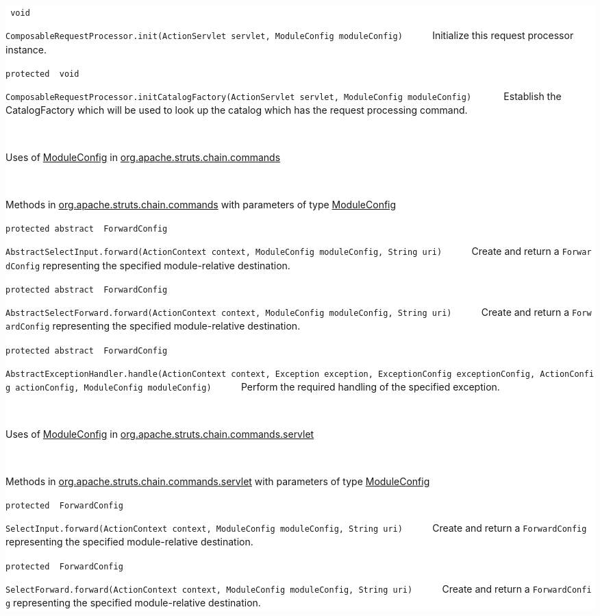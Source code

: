 ` void`

`ComposableRequestProcessor.init(ActionServlet servlet, ModuleConfig moduleConfig)`
           Initialize this request processor instance.

`protected  void`

`ComposableRequestProcessor.initCatalogFactory(ActionServlet servlet, ModuleConfig moduleConfig)`
            Establish the CatalogFactory which will be used to look up the catalog which has the request processing command.

 

<span id="org.apache.struts.chain.commands"></span>

Uses of [ModuleConfig](../../../../../org/apache/struts/config/ModuleConfig.html.md "interface in org.apache.struts.config") in [org.apache.struts.chain.commands](../../../../../org/apache/struts/chain/commands/package-summary.html)

 

Methods in [org.apache.struts.chain.commands](../../../../../org/apache/struts/chain/commands/package-summary.html.md) with parameters of type [ModuleConfig](../../../../../org/apache/struts/config/ModuleConfig.html "interface in org.apache.struts.config")

`protected abstract  ForwardConfig`

`AbstractSelectInput.forward(ActionContext context, ModuleConfig moduleConfig, String uri)`
           Create and return a `ForwardConfig` representing the specified module-relative destination.

`protected abstract  ForwardConfig`

`AbstractSelectForward.forward(ActionContext context, ModuleConfig moduleConfig, String uri)`
           Create and return a `ForwardConfig` representing the specified module-relative destination.

`protected abstract  ForwardConfig`

`AbstractExceptionHandler.handle(ActionContext context, Exception exception, ExceptionConfig exceptionConfig, ActionConfig actionConfig, ModuleConfig moduleConfig)`
           Perform the required handling of the specified exception.

 

<span id="org.apache.struts.chain.commands.servlet"></span>

Uses of [ModuleConfig](../../../../../org/apache/struts/config/ModuleConfig.html.md "interface in org.apache.struts.config") in [org.apache.struts.chain.commands.servlet](../../../../../org/apache/struts/chain/commands/servlet/package-summary.html)

 

Methods in [org.apache.struts.chain.commands.servlet](../../../../../org/apache/struts/chain/commands/servlet/package-summary.html.md) with parameters of type [ModuleConfig](../../../../../org/apache/struts/config/ModuleConfig.html "interface in org.apache.struts.config")

`protected  ForwardConfig`

`SelectInput.forward(ActionContext context, ModuleConfig moduleConfig, String uri)`
           Create and return a `ForwardConfig` representing the specified module-relative destination.

`protected  ForwardConfig`

`SelectForward.forward(ActionContext context, ModuleConfig moduleConfig, String uri)`
           Create and return a `ForwardConfig` representing the specified module-relative destination.
